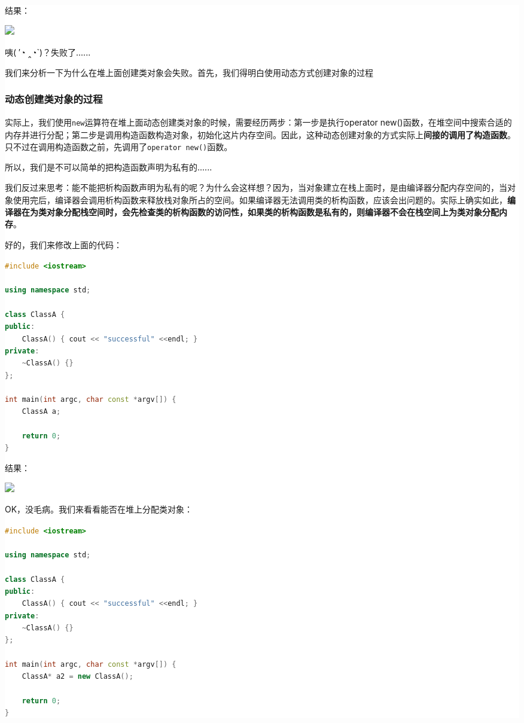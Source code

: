 结果：

![](http://oklbfi1yj.bkt.clouddn.com/%E9%99%90%E5%88%B6%E7%B1%BB%E5%AF%B9%E8%B1%A1%E5%8F%AA%E8%83%BD%E5%9C%A8%E6%A0%88%E6%88%96%E8%80%85%E5%A0%86%E4%B8%8A%E5%88%86%E9%85%8D%E7%A9%BA%E9%97%B4/3.png)

咦( ′◔ ‸◔`)？失败了......

我们来分析一下为什么在堆上面创建类对象会失败。首先，我们得明白使用动态方式创建对象的过程

### 动态创建类对象的过程

实际上，我们使用`new`运算符在堆上面动态创建类对象的时候，需要经历两步：第一步是执行operator new()函数，在堆空间中搜索合适的内存并进行分配；第二步是调用构造函数构造对象，初始化这片内存空间。因此，这种动态创建对象的方式实际上**间接的调用了构造函数**。只不过在调用构造函数之前，先调用了`operator new()`函数。

所以，我们是不可以简单的把构造函数声明为私有的......

我们反过来思考：能不能把析构函数声明为私有的呢？为什么会这样想？因为，当对象建立在栈上面时，是由编译器分配内存空间的，当对象使用完后，编译器会调用析构函数来释放栈对象所占的空间。如果编译器无法调用类的析构函数，应该会出问题的。实际上确实如此，**编译器在为类对象分配栈空间时，会先检查类的析构函数的访问性，如果类的析构函数是私有的，则编译器不会在栈空间上为类对象分配内存**。

好的，我们来修改上面的代码：

```c++
#include <iostream>

using namespace std;

class ClassA {
public:
    ClassA() { cout << "successful" <<endl; }
private:
    ~ClassA() {}
};

int main(int argc, char const *argv[]) {
    ClassA a;

	return 0;
}
```

结果：

![](http://oklbfi1yj.bkt.clouddn.com/%E9%99%90%E5%88%B6%E7%B1%BB%E5%AF%B9%E8%B1%A1%E5%8F%AA%E8%83%BD%E5%9C%A8%E6%A0%88%E6%88%96%E8%80%85%E5%A0%86%E4%B8%8A%E5%88%86%E9%85%8D%E7%A9%BA%E9%97%B4/4.PNG)

OK，没毛病。我们来看看能否在堆上分配类对象：

```c++
#include <iostream>

using namespace std;

class ClassA {
public:
    ClassA() { cout << "successful" <<endl; }
private:
    ~ClassA() {}
};

int main(int argc, char const *argv[]) {
    ClassA* a2 = new ClassA();

	return 0;
}
```
